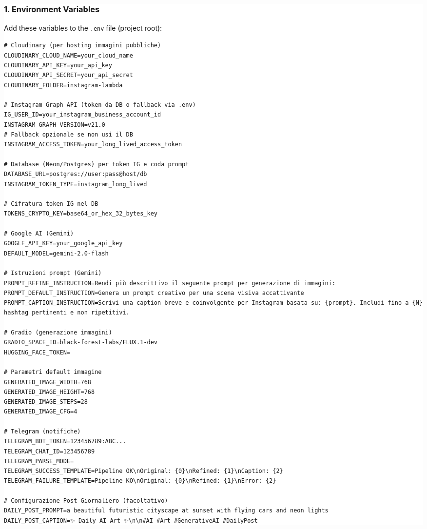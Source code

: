 ### 1. Environment Variables

Add these variables to the `.env` file (project root):

```env
# Cloudinary (per hosting immagini pubbliche)
CLOUDINARY_CLOUD_NAME=your_cloud_name
CLOUDINARY_API_KEY=your_api_key
CLOUDINARY_API_SECRET=your_api_secret
CLOUDINARY_FOLDER=instagram-lambda

# Instagram Graph API (token da DB o fallback via .env)
IG_USER_ID=your_instagram_business_account_id
INSTAGRAM_GRAPH_VERSION=v21.0
# Fallback opzionale se non usi il DB
INSTAGRAM_ACCESS_TOKEN=your_long_lived_access_token

# Database (Neon/Postgres) per token IG e coda prompt
DATABASE_URL=postgres://user:pass@host/db
INSTAGRAM_TOKEN_TYPE=instagram_long_lived

# Cifratura token IG nel DB
TOKENS_CRYPTO_KEY=base64_or_hex_32_bytes_key

# Google AI (Gemini)
GOOGLE_API_KEY=your_google_api_key
DEFAULT_MODEL=gemini-2.0-flash

# Istruzioni prompt (Gemini)
PROMPT_REFINE_INSTRUCTION=Rendi più descrittivo il seguente prompt per generazione di immagini:
PROMPT_DEFAULT_INSTRUCTION=Genera un prompt creativo per una scena visiva accattivante
PROMPT_CAPTION_INSTRUCTION=Scrivi una caption breve e coinvolgente per Instagram basata su: {prompt}. Includi fino a {N} hashtag pertinenti e non ripetitivi.

# Gradio (generazione immagini)
GRADIO_SPACE_ID=black-forest-labs/FLUX.1-dev
HUGGING_FACE_TOKEN=

# Parametri default immagine
GENERATED_IMAGE_WIDTH=768
GENERATED_IMAGE_HEIGHT=768
GENERATED_IMAGE_STEPS=28
GENERATED_IMAGE_CFG=4

# Telegram (notifiche)
TELEGRAM_BOT_TOKEN=123456789:ABC...
TELEGRAM_CHAT_ID=123456789
TELEGRAM_PARSE_MODE=
TELEGRAM_SUCCESS_TEMPLATE=Pipeline OK\nOriginal: {0}\nRefined: {1}\nCaption: {2}
TELEGRAM_FAILURE_TEMPLATE=Pipeline KO\nOriginal: {0}\nRefined: {1}\nError: {2}

# Configurazione Post Giornaliero (facoltativo)
DAILY_POST_PROMPT=a beautiful futuristic cityscape at sunset with flying cars and neon lights
DAILY_POST_CAPTION=✨ Daily AI Art ✨\n\n#AI #Art #GenerativeAI #DailyPost
```
